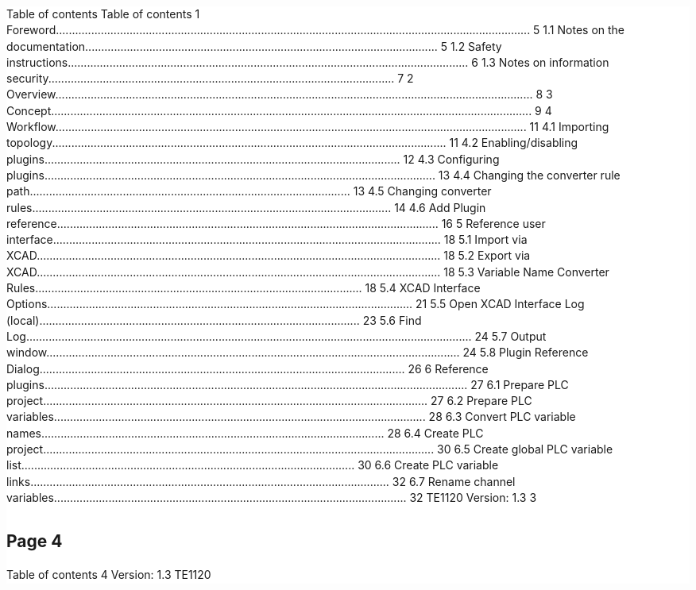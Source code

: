 Table of contents Table of contents 1 Foreword.................................................................................................................................................... 5 1.1 Notes on the documentation.............................................................................................................. 5 1.2 Safety instructions............................................................................................................................. 6 1.3 Notes on information security............................................................................................................ 7 2 Overview..................................................................................................................................................... 8 3 Concept...................................................................................................................................................... 9 4 Workflow................................................................................................................................................... 11 4.1 Importing topology........................................................................................................................... 11 4.2 Enabling/disabling plugins............................................................................................................... 12 4.3 Configuring plugins.......................................................................................................................... 13 4.4 Changing the converter rule path.................................................................................................... 13 4.5 Changing converter rules................................................................................................................ 14 4.6 Add Plugin reference....................................................................................................................... 16 5 Reference user interface......................................................................................................................... 18 5.1 Import via XCAD.............................................................................................................................. 18 5.2 Export via XCAD.............................................................................................................................. 18 5.3 Variable Name Converter Rules...................................................................................................... 18 5.4 XCAD Interface Options.................................................................................................................. 21 5.5 Open XCAD Interface Log (local).................................................................................................... 23 5.6 Find Log........................................................................................................................................... 24 5.7 Output window................................................................................................................................. 24 5.8 Plugin Reference Dialog.................................................................................................................. 26 6 Reference plugins.................................................................................................................................... 27 6.1 Prepare PLC project........................................................................................................................ 27 6.2 Prepare PLC variables.................................................................................................................... 28 6.3 Convert PLC variable names........................................................................................................... 28 6.4 Create PLC project.......................................................................................................................... 30 6.5 Create global PLC variable list........................................................................................................ 30 6.6 Create PLC variable links................................................................................................................ 32 6.7 Rename channel variables.............................................................................................................. 32 TE1120 Version: 1.3 3

## Page 4

Table of contents 4 Version: 1.3 TE1120
